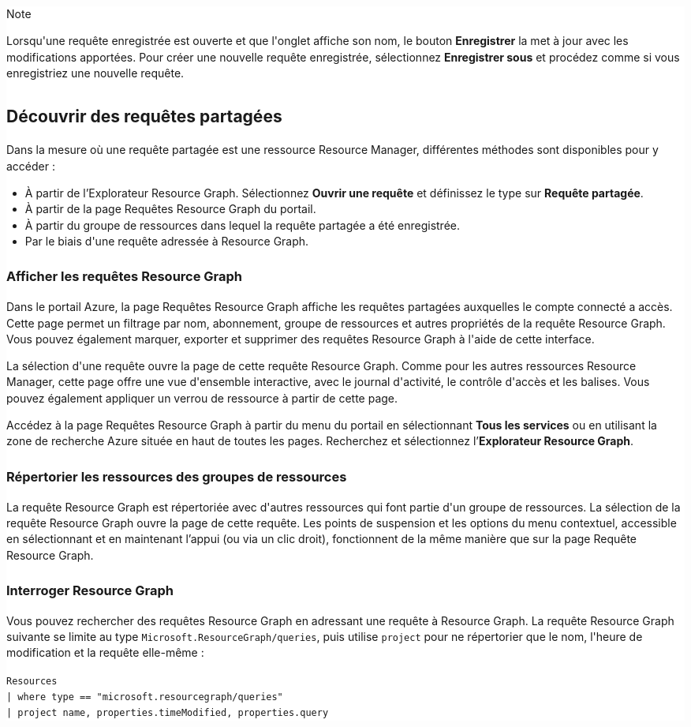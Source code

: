    > [!NOTE]
   > Lorsqu'une requête enregistrée est ouverte et que l'onglet affiche son nom, le bouton **Enregistrer** la met à jour avec les modifications apportées. Pour créer une nouvelle requête enregistrée, sélectionnez **Enregistrer sous** et procédez comme si vous enregistriez une nouvelle requête.

## <a name="discover-shared-queries"></a>Découvrir des requêtes partagées

Dans la mesure où une requête partagée est une ressource Resource Manager, différentes méthodes sont disponibles pour y accéder :

- À partir de l’Explorateur Resource Graph. Sélectionnez **Ouvrir une requête** et définissez le type sur **Requête partagée**.
- À partir de la page Requêtes Resource Graph du portail.
- À partir du groupe de ressources dans lequel la requête partagée a été enregistrée.
- Par le biais d'une requête adressée à Resource Graph.

### <a name="view-resource-graph-queries"></a>Afficher les requêtes Resource Graph

Dans le portail Azure, la page Requêtes Resource Graph affiche les requêtes partagées auxquelles le compte connecté a accès. Cette page permet un filtrage par nom, abonnement, groupe de ressources et autres propriétés de la requête Resource Graph. Vous pouvez également marquer, exporter et supprimer des requêtes Resource Graph à l'aide de cette interface.

La sélection d'une requête ouvre la page de cette requête Resource Graph. Comme pour les autres ressources Resource Manager, cette page offre une vue d'ensemble interactive, avec le journal d'activité, le contrôle d'accès et les balises. Vous pouvez également appliquer un verrou de ressource à partir de cette page.

Accédez à la page Requêtes Resource Graph à partir du menu du portail en sélectionnant **Tous les services** ou en utilisant la zone de recherche Azure située en haut de toutes les pages. Recherchez et sélectionnez l’**Explorateur Resource Graph**.

### <a name="list-resource-groups-resources"></a>Répertorier les ressources des groupes de ressources

La requête Resource Graph est répertoriée avec d'autres ressources qui font partie d'un groupe de ressources.
La sélection de la requête Resource Graph ouvre la page de cette requête. Les points de suspension et les options du menu contextuel, accessible en sélectionnant et en maintenant l’appui (ou via un clic droit), fonctionnent de la même manière que sur la page Requête Resource Graph.

### <a name="query-resource-graph"></a>Interroger Resource Graph

Vous pouvez rechercher des requêtes Resource Graph en adressant une requête à Resource Graph. La requête Resource Graph suivante se limite au type `Microsoft.ResourceGraph/queries`, puis utilise `project` pour ne répertorier que le nom, l'heure de modification et la requête elle-même :

```kusto
Resources
| where type == "microsoft.resourcegraph/queries"
| project name, properties.timeModified, properties.query
```
